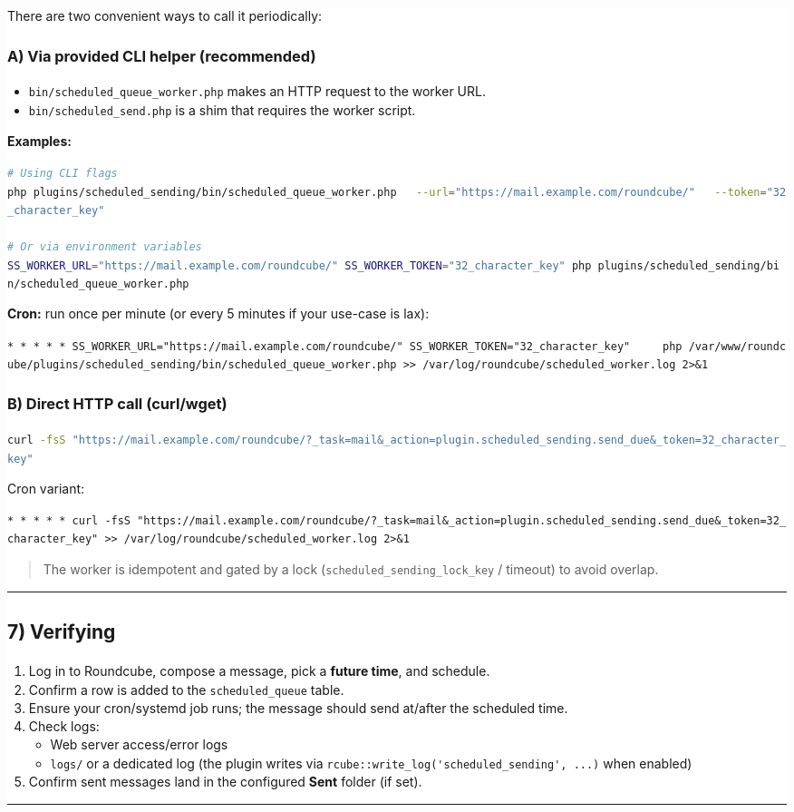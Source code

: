 There are two convenient ways to call it periodically:

### A) Via provided CLI helper (recommended)

- `bin/scheduled_queue_worker.php` makes an HTTP request to the worker URL.
- `bin/scheduled_send.php` is a shim that requires the worker script.

**Examples:**

```bash
# Using CLI flags
php plugins/scheduled_sending/bin/scheduled_queue_worker.php   --url="https://mail.example.com/roundcube/"   --token="32_character_key"

# Or via environment variables
SS_WORKER_URL="https://mail.example.com/roundcube/" SS_WORKER_TOKEN="32_character_key" php plugins/scheduled_sending/bin/scheduled_queue_worker.php
```

**Cron:** run once per minute (or every 5 minutes if your use-case is lax):

```cron
* * * * * SS_WORKER_URL="https://mail.example.com/roundcube/" SS_WORKER_TOKEN="32_character_key"     php /var/www/roundcube/plugins/scheduled_sending/bin/scheduled_queue_worker.php >> /var/log/roundcube/scheduled_worker.log 2>&1
```

### B) Direct HTTP call (curl/wget)

```bash
curl -fsS "https://mail.example.com/roundcube/?_task=mail&_action=plugin.scheduled_sending.send_due&_token=32_character_key"
```

Cron variant:

```cron
* * * * * curl -fsS "https://mail.example.com/roundcube/?_task=mail&_action=plugin.scheduled_sending.send_due&_token=32_character_key" >> /var/log/roundcube/scheduled_worker.log 2>&1
```

> The worker is idempotent and gated by a lock (`scheduled_sending_lock_key` / timeout) to avoid overlap.

---

## 7) Verifying

1. Log in to Roundcube, compose a message, pick a **future time**, and schedule.
2. Confirm a row is added to the `scheduled_queue` table.
3. Ensure your cron/systemd job runs; the message should send at/after the scheduled time.
4. Check logs:
   - Web server access/error logs
   - `logs/` or a dedicated log (the plugin writes via `rcube::write_log('scheduled_sending', ...)` when enabled)
5. Confirm sent messages land in the configured **Sent** folder (if set).

---